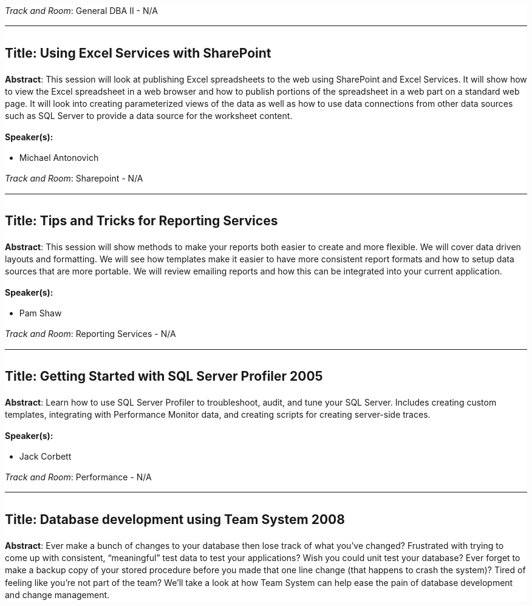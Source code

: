 *Track and Room*: General DBA II - N/A
 
----------------------------------------------------------------------------------- 
 
 
## Title: Using Excel Services with SharePoint
 
**Abstract**:
This session will look at publishing Excel spreadsheets to the web using SharePoint and Excel Services.  It will show how to view the Excel spreadsheet in a web browser and how to publish portions of the spreadsheet in a web part on a standard web page.  It will look into creating parameterized views of the data as well as how to use data connections from other data sources such as SQL Server to provide a data source for the worksheet content.
 
**Speaker(s):**
- Michael Antonovich
 
*Track and Room*: Sharepoint - N/A
 
----------------------------------------------------------------------------------- 
 
 
## Title: Tips and Tricks for Reporting Services
 
**Abstract**:
This session will show methods to make your reports both easier to create and more flexible.  We will cover data driven layouts and formatting.  We will see how templates make it easier to have more consistent report formats and how to setup data sources that are more portable.  We will review emailing reports and how this can be integrated into your current application.
 
**Speaker(s):**
- Pam Shaw
 
*Track and Room*: Reporting Services - N/A
 
----------------------------------------------------------------------------------- 
 
 
## Title: Getting Started with SQL Server Profiler 2005
 
**Abstract**:
Learn how to use SQL Server Profiler to troubleshoot, audit, and tune your SQL Server.  Includes creating custom templates, integrating with Performance Monitor data, and creating scripts for creating server-side traces.
 
**Speaker(s):**
- Jack Corbett
 
*Track and Room*: Performance - N/A
 
----------------------------------------------------------------------------------- 
 
 
## Title: Database development using Team System 2008
 
**Abstract**:
Ever make a bunch of changes to your database then lose track of what you’ve changed? Frustrated with trying to come up with consistent, “meaningful” test data to test your applications? Wish you could unit test your database? Ever forget to make a backup copy of your stored procedure before you made that one line change (that happens to crash the system)? Tired of feeling like you’re not part of the team? We’ll take a look at how Team System can help ease the pain of database development and change management. 
 